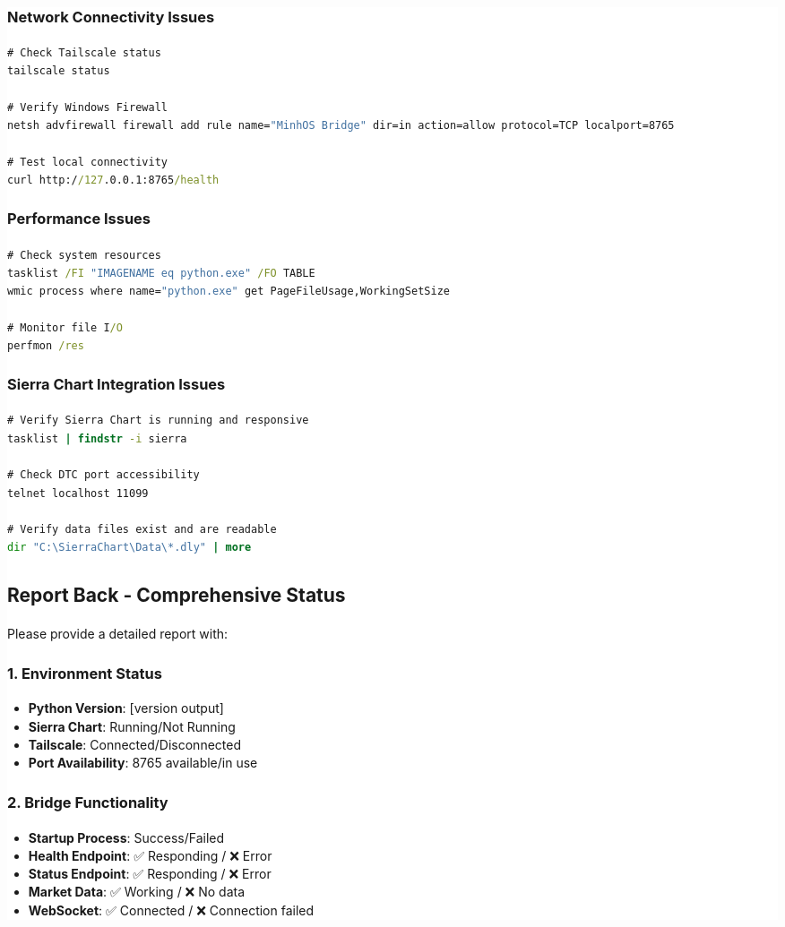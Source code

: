 ### Network Connectivity Issues
```cmd
# Check Tailscale status
tailscale status

# Verify Windows Firewall
netsh advfirewall firewall add rule name="MinhOS Bridge" dir=in action=allow protocol=TCP localport=8765

# Test local connectivity
curl http://127.0.0.1:8765/health
```

### Performance Issues
```cmd
# Check system resources
tasklist /FI "IMAGENAME eq python.exe" /FO TABLE
wmic process where name="python.exe" get PageFileUsage,WorkingSetSize

# Monitor file I/O
perfmon /res
```

### Sierra Chart Integration Issues
```cmd
# Verify Sierra Chart is running and responsive
tasklist | findstr -i sierra

# Check DTC port accessibility
telnet localhost 11099

# Verify data files exist and are readable
dir "C:\SierraChart\Data\*.dly" | more
```

## Report Back - Comprehensive Status

Please provide a detailed report with:

### 1. Environment Status
- **Python Version**: [version output]
- **Sierra Chart**: Running/Not Running
- **Tailscale**: Connected/Disconnected
- **Port Availability**: 8765 available/in use

### 2. Bridge Functionality
- **Startup Process**: Success/Failed
- **Health Endpoint**: ✅ Responding / ❌ Error
- **Status Endpoint**: ✅ Responding / ❌ Error
- **Market Data**: ✅ Working / ❌ No data
- **WebSocket**: ✅ Connected / ❌ Connection failed

